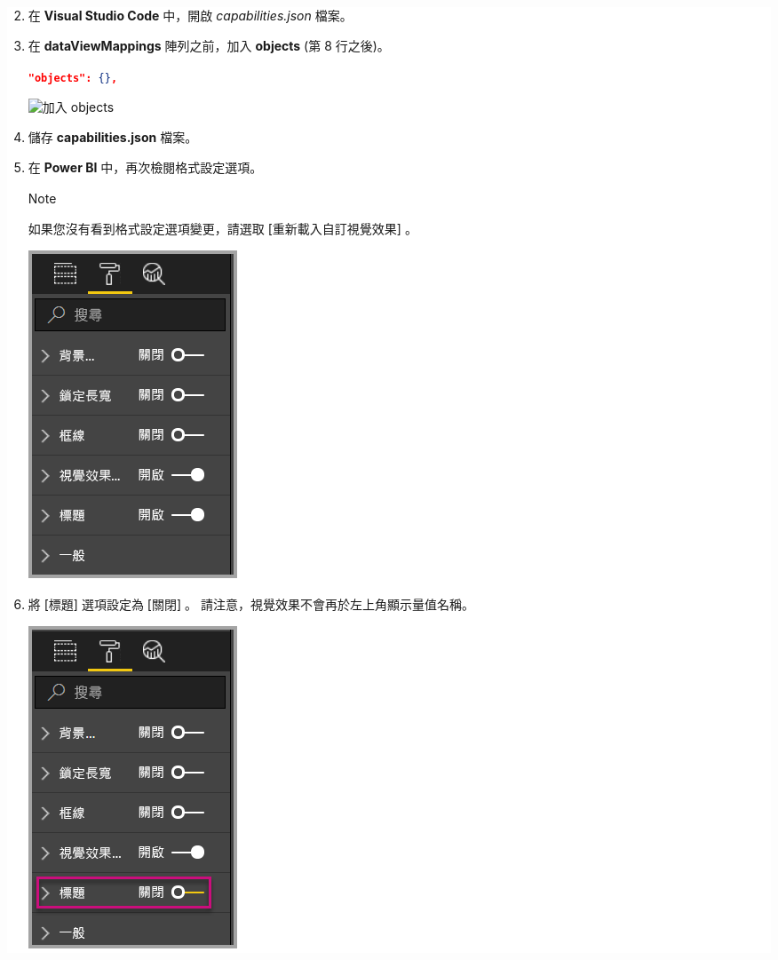 2. 在 **Visual Studio Code** 中，開啟 *capabilities.json* 檔案。

3. 在 **dataViewMappings** 陣列之前，加入 **objects** (第 8 行之後)。

    ```json
    "objects": {},
    ```

    ![加入 objects](media/custom-visual-develop-tutorial-format-options/add-objects.png)

4. 儲存 **capabilities.json** 檔案。

5. 在 **Power BI** 中，再次檢閱格式設定選項。

    > [!Note]
    > 如果您沒有看到格式設定選項變更，請選取 [重新載入自訂視覺效果]  。

    ![檢視格式設定選項](media/custom-visual-develop-tutorial-format-options/view-formatting-options.png)

6. 將 [標題]  選項設定為 [關閉]  。 請注意，視覺效果不會再於左上角顯示量值名稱。

    ![標題選項已關閉](media/custom-visual-develop-tutorial-format-options/tile-option-off.png)

